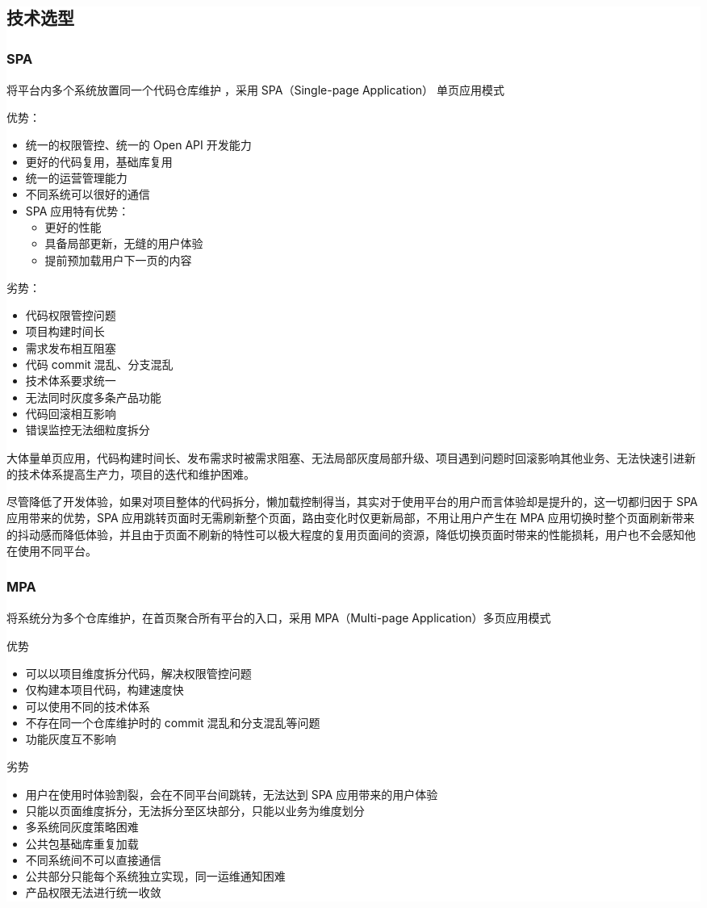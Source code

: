 ## 技术选型

### SPA

将平台内多个系统放置同一个代码仓库维护 ，采用 SPA（Single-page Application） 单页应用模式

优势：

- 统一的权限管控、统一的 Open API 开发能力
- 更好的代码复用，基础库复用
- 统一的运营管理能力
- 不同系统可以很好的通信
- SPA 应用特有优势：
  - 更好的性能
  - 具备局部更新，无缝的用户体验
  - 提前预加载用户下一页的内容

劣势：

- 代码权限管控问题
- 项目构建时间长
- 需求发布相互阻塞
- 代码 commit 混乱、分支混乱
- 技术体系要求统一
- 无法同时灰度多条产品功能
- 代码回滚相互影响
- 错误监控无法细粒度拆分

大体量单页应用，代码构建时间长、发布需求时被需求阻塞、无法局部灰度局部升级、项目遇到问题时回滚影响其他业务、无法快速引进新的技术体系提高生产力，项目的迭代和维护困难。

尽管降低了开发体验，如果对项目整体的代码拆分，懒加载控制得当，其实对于使用平台的用户而言体验却是提升的，这一切都归因于 SPA 应用带来的优势，SPA 应用跳转页面时无需刷新整个页面，路由变化时仅更新局部，不用让用户产生在 MPA 应用切换时整个页面刷新带来的抖动感而降低体验，并且由于页面不刷新的特性可以极大程度的复用页面间的资源，降低切换页面时带来的性能损耗，用户也不会感知他在使用不同平台。

### MPA

将系统分为多个仓库维护，在首页聚合所有平台的入口，采用 MPA（Multi-page Application）多页应用模式

优势

- 可以以项目维度拆分代码，解决权限管控问题
- 仅构建本项目代码，构建速度快
- 可以使用不同的技术体系
- 不存在同一个仓库维护时的 commit 混乱和分支混乱等问题
- 功能灰度互不影响

劣势

- 用户在使用时体验割裂，会在不同平台间跳转，无法达到 SPA 应用带来的用户体验
- 只能以页面维度拆分，无法拆分至区块部分，只能以业务为维度划分
- 多系统同灰度策略困难
- 公共包基础库重复加载
- 不同系统间不可以直接通信
- 公共部分只能每个系统独立实现，同一运维通知困难
- 产品权限无法进行统一收敛

